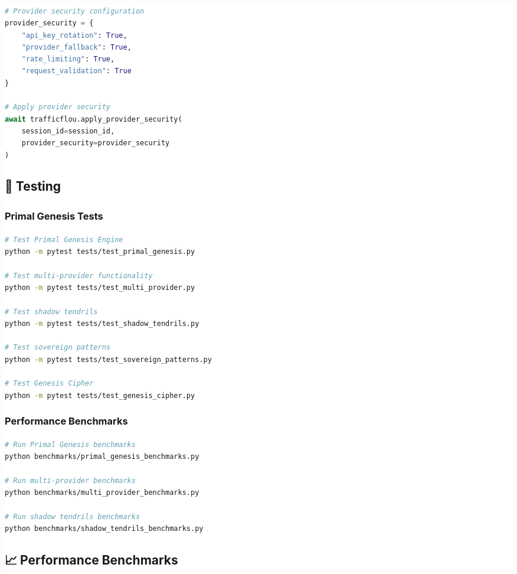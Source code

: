 ```python
# Provider security configuration
provider_security = {
    "api_key_rotation": True,
    "provider_fallback": True,
    "rate_limiting": True,
    "request_validation": True
}

# Apply provider security
await trafficflou.apply_provider_security(
    session_id=session_id,
    provider_security=provider_security
)
```

## 🧪 Testing

### Primal Genesis Tests

```bash
# Test Primal Genesis Engine
python -m pytest tests/test_primal_genesis.py

# Test multi-provider functionality
python -m pytest tests/test_multi_provider.py

# Test shadow tendrils
python -m pytest tests/test_shadow_tendrils.py

# Test sovereign patterns
python -m pytest tests/test_sovereign_patterns.py

# Test Genesis Cipher
python -m pytest tests/test_genesis_cipher.py
```

### Performance Benchmarks

```bash
# Run Primal Genesis benchmarks
python benchmarks/primal_genesis_benchmarks.py

# Run multi-provider benchmarks
python benchmarks/multi_provider_benchmarks.py

# Run shadow tendrils benchmarks
python benchmarks/shadow_tendrils_benchmarks.py
```

## 📈 Performance Benchmarks
